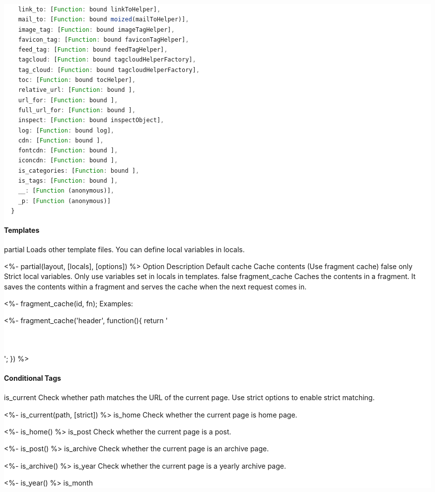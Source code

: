 ```js
    link_to: [Function: bound linkToHelper],
    mail_to: [Function: bound moized(mailToHelper)],
    image_tag: [Function: bound imageTagHelper],
    favicon_tag: [Function: bound faviconTagHelper],
    feed_tag: [Function: bound feedTagHelper],
    tagcloud: [Function: bound tagcloudHelperFactory],
    tag_cloud: [Function: bound tagcloudHelperFactory],
    toc: [Function: bound tocHelper],
    relative_url: [Function: bound ],
    url_for: [Function: bound ],
    full_url_for: [Function: bound ],
    inspect: [Function: bound inspectObject],
    log: [Function: bound log],
    cdn: [Function: bound ],
    fontcdn: [Function: bound ],
    iconcdn: [Function: bound ],
    is_categories: [Function: bound ],
    is_tags: [Function: bound ],
    __: [Function (anonymous)],
    _p: [Function (anonymous)]
  }
```




#### Templates
partial
Loads other template files. You can define local variables in locals.

<%- partial(layout, [locals], [options]) %>
Option	Description	Default
cache	Cache contents (Use fragment cache)	false
only	Strict local variables. Only use variables set in locals in templates.	false
fragment_cache
Caches the contents in a fragment. It saves the contents within a fragment and serves the cache when the next request comes in.

<%- fragment_cache(id, fn);
Examples:

<%- fragment_cache('header', function(){
  return '<header></header>';
}) %>

#### Conditional Tags
is_current
Check whether path matches the URL of the current page. Use strict options to enable strict matching.

<%- is_current(path, [strict]) %>
is_home
Check whether the current page is home page.

<%- is_home() %>
is_post
Check whether the current page is a post.

<%- is_post() %>
is_archive
Check whether the current page is an archive page.

<%- is_archive() %>
is_year
Check whether the current page is a yearly archive page.

<%- is_year() %>
is_month
